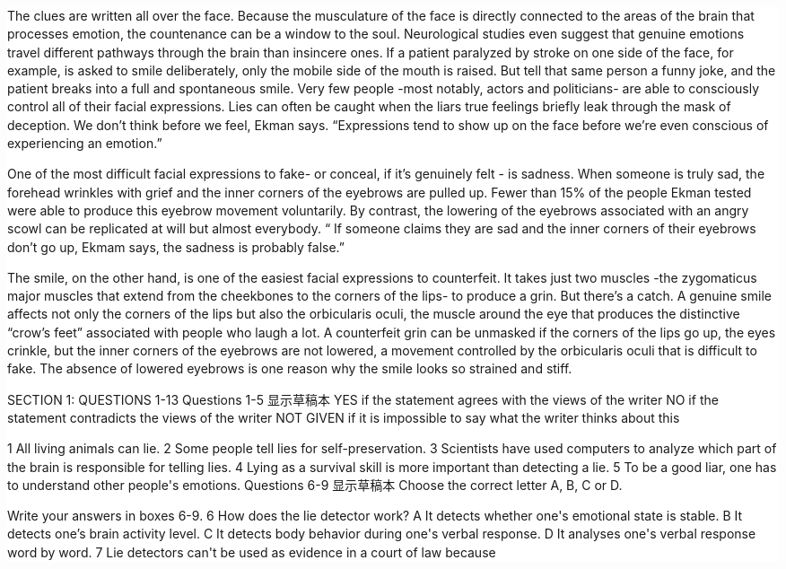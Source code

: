 The clues are written all over the face. Because the musculature of the face is directly connected to the areas of the brain that processes emotion, the countenance can be a window to the soul. Neurological studies even suggest that genuine emotions travel different pathways through the brain than insincere ones. If a patient paralyzed by stroke on one side of the face, for example, is asked to smile deliberately, only the mobile side of the mouth is raised. But tell that same person a funny joke, and the patient breaks into a full and spontaneous smile. Very few people -most notably, actors and politicians- are able to consciously control all of their facial expressions. Lies can often be caught when the liars true feelings briefly leak through the mask of deception. We don’t think before we feel, Ekman says. “Expressions tend to show up on the face before we’re even conscious of experiencing an emotion.”

One of the most difficult facial expressions to fake- or conceal, if it’s genuinely felt - is sadness. When someone is truly sad, the forehead wrinkles with grief and the inner corners of the eyebrows are pulled up. Fewer than 15% of the people Ekman tested were able to produce this eyebrow movement voluntarily. By contrast, the lowering of the eyebrows associated with an angry scowl can be replicated at will but almost everybody. “ If someone claims they are sad and the inner corners of their eyebrows don’t go up, Ekmam says, the sadness is probably false.”

The smile, on the other hand, is one of the easiest facial expressions to counterfeit. It takes just two muscles -the zygomaticus major muscles that extend from the cheekbones to the corners of the lips- to produce a grin. But there’s a catch. A genuine smile affects not only the corners of the lips but also the orbicularis oculi, the muscle around the eye that produces the distinctive “crow’s feet” associated with people who laugh a lot. A counterfeit grin can be unmasked if the corners of the lips go up, the eyes crinkle, but the inner corners of the eyebrows are not lowered, a movement controlled by the orbicularis oculi that is difficult to fake. The absence of lowered eyebrows is one reason why the smile looks so strained and stiff.



SECTION 1: QUESTIONS 1-13
Questions 1-5
 显示草稿本
YES	if the statement agrees with the views of the writer
NO	if the statement contradicts the views of the writer
NOT GIVEN	if it is impossible to say what the writer thinks about this

1 
 All living animals can lie. 
2 
 Some people tell lies for self-preservation.
3 
 Scientists have used computers to analyze which part of the brain is responsible for telling lies.
4 
 Lying as a survival skill is more important than detecting a lie.
5 
 To be a good liar, one has to understand other people's emotions.
Questions 6-9
 显示草稿本
Choose the correct letter A, B, C or D.

Write your answers in boxes 6-9.
6
How does the lie detector work?
A It detects whether one's emotional state is stable.
B It detects one’s brain activity level.
C It detects body behavior during one's verbal response.
D It analyses one's verbal response word by word.
7
Lie detectors can't be used as evidence in a court of law because
